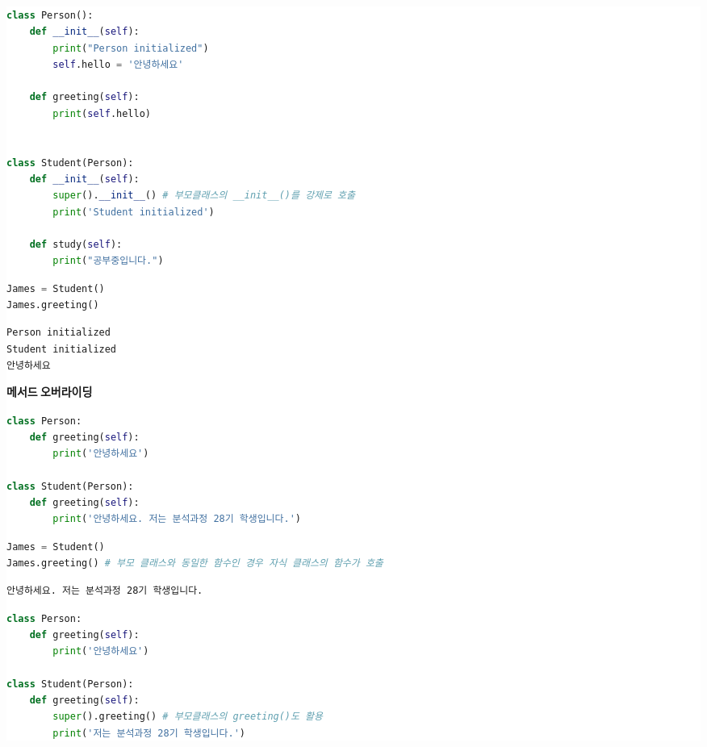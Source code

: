 

```python
class Person():
    def __init__(self):
        print("Person initialized")
        self.hello = '안녕하세요'
        
    def greeting(self):
        print(self.hello)
        
        
class Student(Person):
    def __init__(self):
        super().__init__() # 부모클래스의 __init__()를 강제로 호출
        print('Student initialized')
    
    def study(self):
        print("공부중입니다.")  
```


```python
James = Student()
James.greeting()
```

    Person initialized
    Student initialized
    안녕하세요
    

**메서드 오버라이딩**


```python
class Person:
    def greeting(self):
        print('안녕하세요')
        
class Student(Person):
    def greeting(self):
        print('안녕하세요. 저는 분석과정 28기 학생입니다.')
```


```python
James = Student()
James.greeting() # 부모 클래스와 동일한 함수인 경우 자식 클래스의 함수가 호출
```

    안녕하세요. 저는 분석과정 28기 학생입니다.
    


```python
class Person:
    def greeting(self):
        print('안녕하세요')
        
class Student(Person):
    def greeting(self):
        super().greeting() # 부모클래스의 greeting()도 활용
        print('저는 분석과정 28기 학생입니다.')
```
